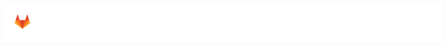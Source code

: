 <a href="https://about.gitlab.com/" target="_blank"><img style="margin: 10px" src="./assets/gitlab.svg" alt="GitLab" height="50" /></a>